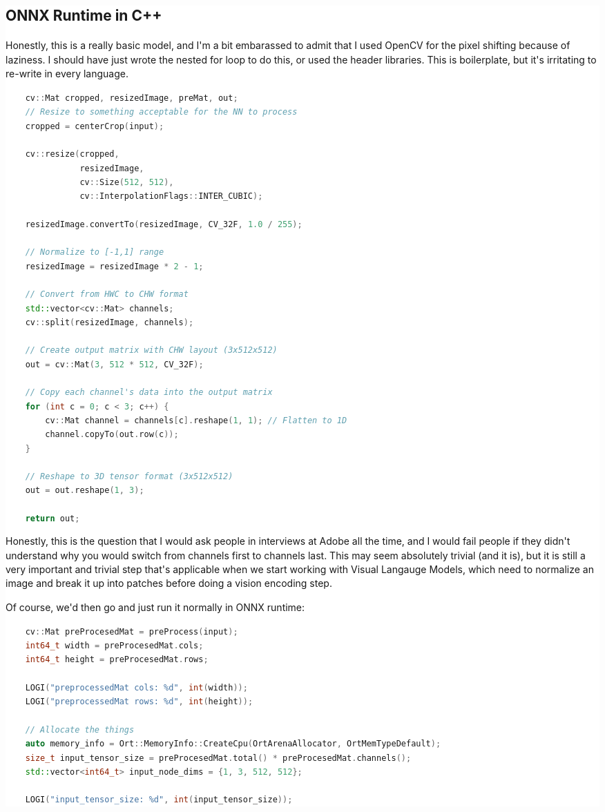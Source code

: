 ## ONNX Runtime in C++

Honestly, this is a really basic model, and I'm a bit embarassed to admit that I used OpenCV for the pixel shifting
because of laziness.  I should have just wrote the nested for loop to do this, or used the header libraries.  This is 
boilerplate, but it's irritating to re-write in every language.

```cpp
    cv::Mat cropped, resizedImage, preMat, out;
    // Resize to something acceptable for the NN to process
    cropped = centerCrop(input);

    cv::resize(cropped,
               resizedImage,
               cv::Size(512, 512),
               cv::InterpolationFlags::INTER_CUBIC);

    resizedImage.convertTo(resizedImage, CV_32F, 1.0 / 255);

    // Normalize to [-1,1] range
    resizedImage = resizedImage * 2 - 1;

    // Convert from HWC to CHW format
    std::vector<cv::Mat> channels;
    cv::split(resizedImage, channels);
    
    // Create output matrix with CHW layout (3x512x512)
    out = cv::Mat(3, 512 * 512, CV_32F);
    
    // Copy each channel's data into the output matrix
    for (int c = 0; c < 3; c++) {
        cv::Mat channel = channels[c].reshape(1, 1); // Flatten to 1D
        channel.copyTo(out.row(c));
    }
    
    // Reshape to 3D tensor format (3x512x512)
    out = out.reshape(1, 3);

    return out;
```

Honestly, this is the question that I would ask people in interviews at Adobe all the time, and I would fail people if they didn't understand why you would switch from channels first to channels last. This may seem absolutely trivial (and it is), but it is still a very important and trivial step that's applicable when we start working with Visual Langauge Models, which need to normalize an image and break it up into patches before doing a vision encoding step.

Of course, we'd then go and just run it normally in ONNX runtime:

```cpp
    cv::Mat preProcesedMat = preProcess(input);
    int64_t width = preProcesedMat.cols;
    int64_t height = preProcesedMat.rows;

    LOGI("preprocessedMat cols: %d", int(width));
    LOGI("preprocessedMat rows: %d", int(height));

    // Allocate the things
    auto memory_info = Ort::MemoryInfo::CreateCpu(OrtArenaAllocator, OrtMemTypeDefault);
    size_t input_tensor_size = preProcesedMat.total() * preProcesedMat.channels();
    std::vector<int64_t> input_node_dims = {1, 3, 512, 512};

    LOGI("input_tensor_size: %d", int(input_tensor_size));

```